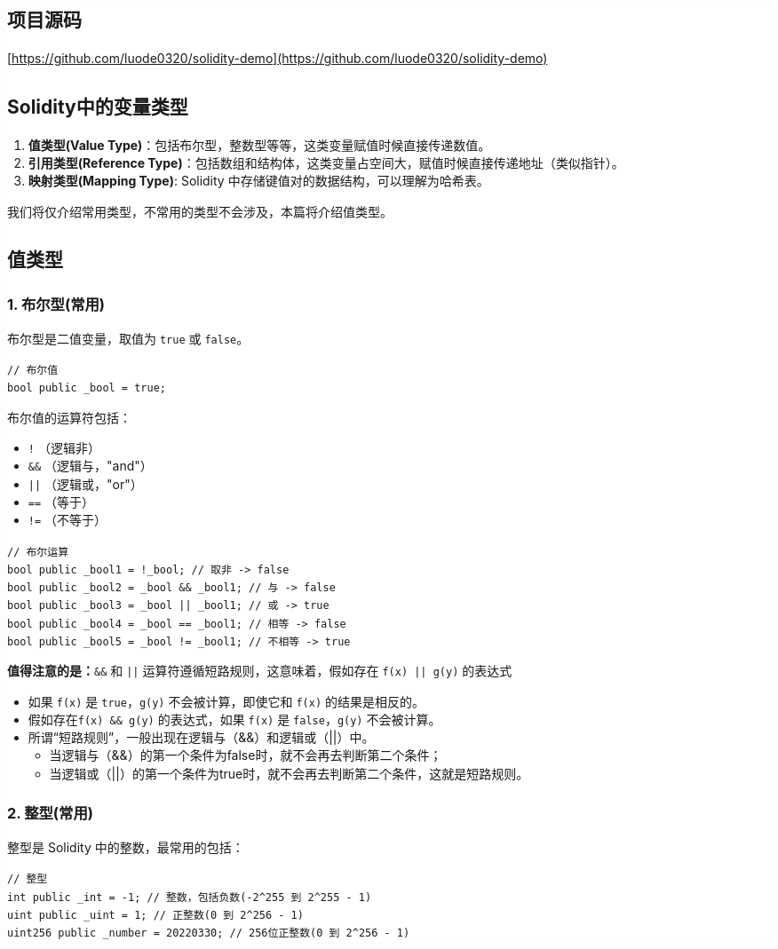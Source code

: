 ## 项目源码

[https://github.com/luode0320/solidity-demo](https://github.com/luode0320/solidity-demo)

## Solidity中的变量类型

1. **值类型(Value Type)**：包括布尔型，整数型等等，这类变量赋值时候直接传递数值。
2. **引用类型(Reference Type)**：包括数组和结构体，这类变量占空间大，赋值时候直接传递地址（类似指针）。
3. **映射类型(Mapping Type)**: Solidity 中存储键值对的数据结构，可以理解为哈希表。

我们将仅介绍常用类型，不常用的类型不会涉及，本篇将介绍值类型。

## 值类型

### 1. 布尔型(常用)

布尔型是二值变量，取值为 `true` 或 `false`。

```solidity
// 布尔值
bool public _bool = true;
```

布尔值的运算符包括：

- `!` （逻辑非）
- `&&` （逻辑与，"and"）
- `||` （逻辑或，"or"）
- `==` （等于）
- `!=` （不等于）

```solidity
// 布尔运算
bool public _bool1 = !_bool; // 取非 -> false
bool public _bool2 = _bool && _bool1; // 与 -> false
bool public _bool3 = _bool || _bool1; // 或 -> true
bool public _bool4 = _bool == _bool1; // 相等 -> false
bool public _bool5 = _bool != _bool1; // 不相等 -> true
```

**值得注意的是：**`&&` 和 `||` 运算符遵循短路规则，这意味着，假如存在 `f(x) || g(y)` 的表达式

- 如果 `f(x)` 是 `true`，`g(y)` 不会被计算，即使它和 `f(x)` 的结果是相反的。
- 假如存在`f(x) && g(y)` 的表达式，如果 `f(x)` 是 `false`，`g(y)` 不会被计算。
- 所谓“短路规则”，一般出现在逻辑与（&&）和逻辑或（||）中。
    - 当逻辑与（&&）的第一个条件为false时，就不会再去判断第二个条件；
    - 当逻辑或（||）的第一个条件为true时，就不会再去判断第二个条件，这就是短路规则。

### 2. 整型(常用)

整型是 Solidity 中的整数，最常用的包括：

```solidity
// 整型
int public _int = -1; // 整数，包括负数(-2^255 到 2^255 - 1)
uint public _uint = 1; // 正整数(0 到 2^256 - 1)
uint256 public _number = 20220330; // 256位正整数(0 到 2^256 - 1)
```
